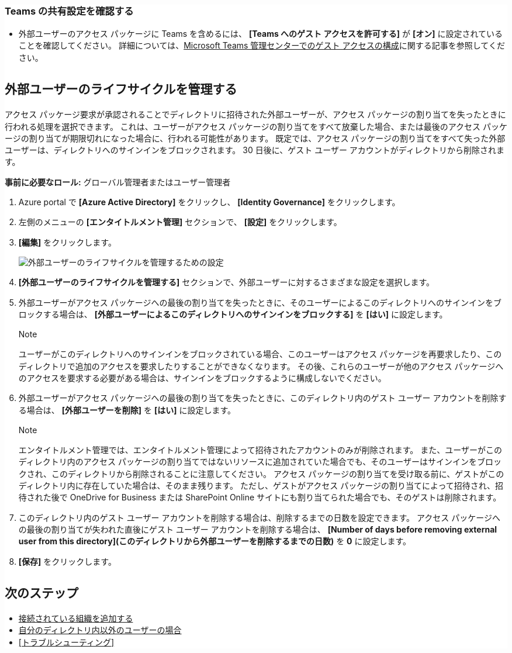 ### <a name="review-your-teams-sharing-settings"></a>Teams の共有設定を確認する

- 外部ユーザーのアクセス パッケージに Teams を含めるには、 **[Teams へのゲスト アクセスを許可する]** が **[オン]** に設定されていることを確認してください。 詳細については、[Microsoft Teams 管理センターでのゲスト アクセスの構成](/microsoftteams/set-up-guests#configure-guest-access-in-the-teams-admin-center)に関する記事を参照してください。

## <a name="manage-the-lifecycle-of-external-users"></a>外部ユーザーのライフサイクルを管理する

アクセス パッケージ要求が承認されることでディレクトリに招待された外部ユーザーが、アクセス パッケージの割り当てを失ったときに行われる処理を選択できます。 これは、ユーザーがアクセス パッケージの割り当てをすべて放棄した場合、または最後のアクセス パッケージの割り当てが期限切れになった場合に、行われる可能性があります。 既定では、アクセス パッケージの割り当てをすべて失った外部ユーザーは、ディレクトリへのサインインをブロックされます。 30 日後に、ゲスト ユーザー アカウントがディレクトリから削除されます。

**事前に必要なロール:** グローバル管理者またはユーザー管理者

1. Azure portal で **[Azure Active Directory]** をクリックし、 **[Identity Governance]** をクリックします。

1. 左側のメニューの **[エンタイトルメント管理]** セクションで、 **[設定]** をクリックします。

1. **[編集]** をクリックします。

    ![外部ユーザーのライフサイクルを管理するための設定](./media/entitlement-management-external-users/settings-external-users.png)

1. **[外部ユーザーのライフサイクルを管理する]** セクションで、外部ユーザーに対するさまざまな設定を選択します。

1. 外部ユーザーがアクセス パッケージへの最後の割り当てを失ったときに、そのユーザーによるこのディレクトリへのサインインをブロックする場合は、 **[外部ユーザーによるこのディレクトリへのサインインをブロックする]** を **[はい]** に設定します。

    > [!NOTE]
    > ユーザーがこのディレクトリへのサインインをブロックされている場合、このユーザーはアクセス パッケージを再要求したり、このディレクトリで追加のアクセスを要求したりすることができなくなります。 その後、これらのユーザーが他のアクセス パッケージへのアクセスを要求する必要がある場合は、サインインをブロックするように構成しないでください。

1. 外部ユーザーがアクセス パッケージへの最後の割り当てを失ったときに、このディレクトリ内のゲスト ユーザー アカウントを削除する場合は、 **[外部ユーザーを削除]** を **[はい]** に設定します。

    > [!NOTE]
    > エンタイトルメント管理では、エンタイトルメント管理によって招待されたアカウントのみが削除されます。 また、ユーザーがこのディレクトリ内のアクセス パッケージの割り当てではないリソースに追加されていた場合でも、そのユーザーはサインインをブロックされ、このディレクトリから削除されることに注意してください。 アクセス パッケージの割り当てを受け取る前に、ゲストがこのディレクトリ内に存在していた場合は、そのまま残ります。 ただし、ゲストがアクセス パッケージの割り当てによって招待され、招待された後で OneDrive for Business または SharePoint Online サイトにも割り当てられた場合でも、そのゲストは削除されます。

1. このディレクトリ内のゲスト ユーザー アカウントを削除する場合は、削除するまでの日数を設定できます。 アクセス パッケージへの最後の割り当てが失われた直後にゲスト ユーザー アカウントを削除する場合は、 **[Number of days before removing external user from this directory]\(このディレクトリから外部ユーザーを削除するまでの日数\)** を **0** に設定します。

1. **[保存]** をクリックします。

## <a name="next-steps"></a>次のステップ

- [接続されている組織を追加する](entitlement-management-organization.md)
- [自分のディレクトリ内以外のユーザーの場合](entitlement-management-access-package-request-policy.md#for-users-not-in-your-directory)
- [[トラブルシューティング]](entitlement-management-troubleshoot.md)
